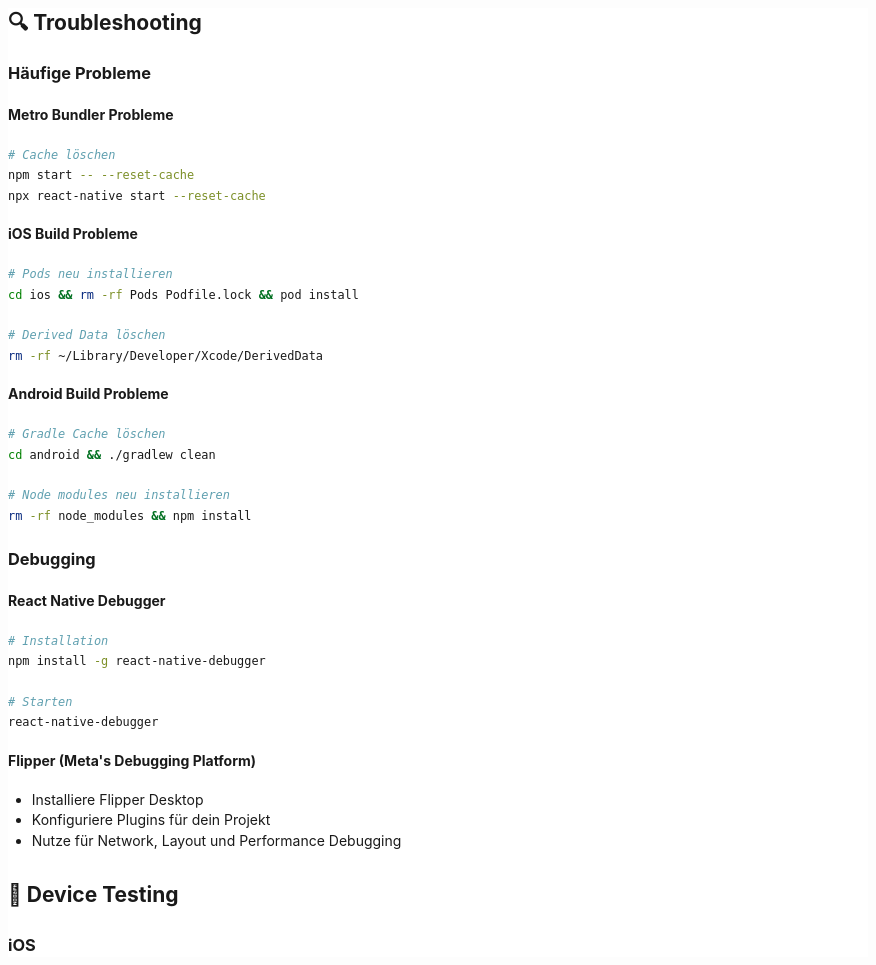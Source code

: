 ## 🔍 Troubleshooting

### Häufige Probleme

#### Metro Bundler Probleme

```bash
# Cache löschen
npm start -- --reset-cache
npx react-native start --reset-cache
```

#### iOS Build Probleme

```bash
# Pods neu installieren
cd ios && rm -rf Pods Podfile.lock && pod install

# Derived Data löschen
rm -rf ~/Library/Developer/Xcode/DerivedData
```

#### Android Build Probleme

```bash
# Gradle Cache löschen
cd android && ./gradlew clean

# Node modules neu installieren
rm -rf node_modules && npm install
```

### Debugging

#### React Native Debugger

```bash
# Installation
npm install -g react-native-debugger

# Starten
react-native-debugger
```

#### Flipper (Meta's Debugging Platform)

- Installiere Flipper Desktop
- Konfiguriere Plugins für dein Projekt
- Nutze für Network, Layout und Performance Debugging

## 📱 Device Testing

### iOS
